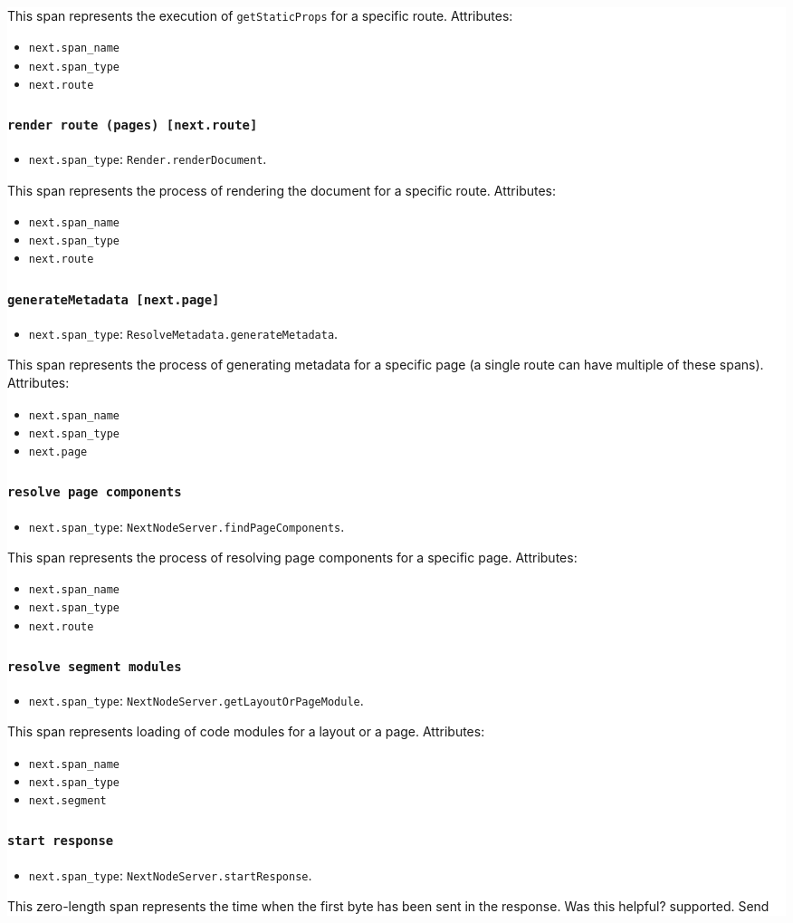 This span represents the execution of `getStaticProps` for a specific route.
Attributes:
  * `next.span_name`
  * `next.span_type`
  * `next.route`


### `render route (pages) [next.route]`
  * `next.span_type`: `Render.renderDocument`.


This span represents the process of rendering the document for a specific route.
Attributes:
  * `next.span_name`
  * `next.span_type`
  * `next.route`


### `generateMetadata [next.page]`
  * `next.span_type`: `ResolveMetadata.generateMetadata`.


This span represents the process of generating metadata for a specific page (a single route can have multiple of these spans).
Attributes:
  * `next.span_name`
  * `next.span_type`
  * `next.page`


### `resolve page components`
  * `next.span_type`: `NextNodeServer.findPageComponents`.


This span represents the process of resolving page components for a specific page.
Attributes:
  * `next.span_name`
  * `next.span_type`
  * `next.route`


### `resolve segment modules`
  * `next.span_type`: `NextNodeServer.getLayoutOrPageModule`.


This span represents loading of code modules for a layout or a page.
Attributes:
  * `next.span_name`
  * `next.span_type`
  * `next.segment`


### `start response`
  * `next.span_type`: `NextNodeServer.startResponse`.


This zero-length span represents the time when the first byte has been sent in the response.
Was this helpful?
supported.
Send
